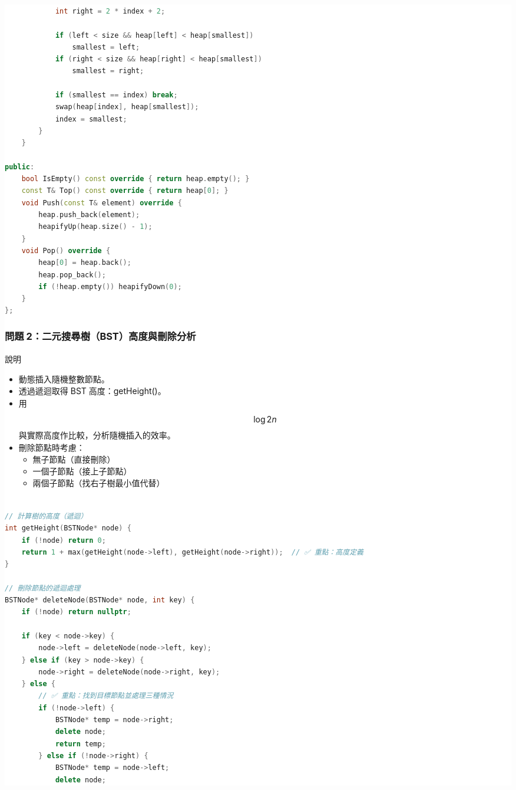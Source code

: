 ```cpp
            int right = 2 * index + 2;

            if (left < size && heap[left] < heap[smallest])
                smallest = left;
            if (right < size && heap[right] < heap[smallest])
                smallest = right;

            if (smallest == index) break;
            swap(heap[index], heap[smallest]);
            index = smallest;
        }
    }

public:
    bool IsEmpty() const override { return heap.empty(); }
    const T& Top() const override { return heap[0]; }
    void Push(const T& element) override {
        heap.push_back(element);
        heapifyUp(heap.size() - 1);
    }
    void Pop() override {
        heap[0] = heap.back();
        heap.pop_back();
        if (!heap.empty()) heapifyDown(0);
    }
};
```

  ### 問題 2：二元搜尋樹（BST）高度與刪除分析

   說明
   - 動態插入隨機整數節點。
   - 透過遞迴取得 BST 高度：getHeight()。
   - 用 $$\log2 n$$ 與實際高度作比較，分析隨機插入的效率。
   - 刪除節點時考慮：
     - 無子節點（直接刪除）
     - 一個子節點（接上子節點）
     - 兩個子節點（找右子樹最小值代替）

```cpp

// 計算樹的高度（遞迴）
int getHeight(BSTNode* node) {
    if (!node) return 0;
    return 1 + max(getHeight(node->left), getHeight(node->right));  // ✅ 重點：高度定義
}

// 刪除節點的遞迴處理
BSTNode* deleteNode(BSTNode* node, int key) {
    if (!node) return nullptr;

    if (key < node->key) {
        node->left = deleteNode(node->left, key);
    } else if (key > node->key) {
        node->right = deleteNode(node->right, key);
    } else {
        // ✅ 重點：找到目標節點並處理三種情況
        if (!node->left) {
            BSTNode* temp = node->right;
            delete node;
            return temp;
        } else if (!node->right) {
            BSTNode* temp = node->left;
            delete node;
```